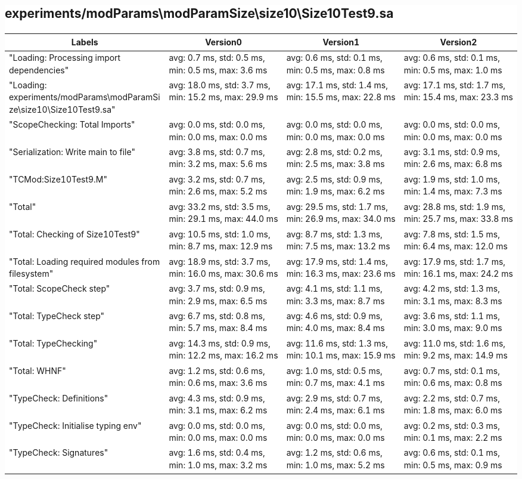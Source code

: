 ## experiments/modParams\modParamSize\size10\Size10Test9.sa

Labels|Version0|Version1|Version2
---|---|---|---
"Loading: Processing import dependencies"|avg: 0.7 ms, std: 0.5 ms, min: 0.5 ms, max: 3.6 ms|avg: 0.6 ms, std: 0.1 ms, min: 0.5 ms, max: 0.8 ms|avg: 0.6 ms, std: 0.1 ms, min: 0.5 ms, max: 1.0 ms
"Loading: experiments/modParams\\modParamSize\\size10\\Size10Test9.sa"|avg: 18.0 ms, std: 3.7 ms, min: 15.2 ms, max: 29.9 ms|avg: 17.1 ms, std: 1.4 ms, min: 15.5 ms, max: 22.8 ms|avg: 17.1 ms, std: 1.7 ms, min: 15.4 ms, max: 23.3 ms
"ScopeChecking: Total Imports"|avg: 0.0 ms, std: 0.0 ms, min: 0.0 ms, max: 0.0 ms|avg: 0.0 ms, std: 0.0 ms, min: 0.0 ms, max: 0.0 ms|avg: 0.0 ms, std: 0.0 ms, min: 0.0 ms, max: 0.0 ms
"Serialization: Write main to file"|avg: 3.8 ms, std: 0.7 ms, min: 3.2 ms, max: 5.6 ms|avg: 2.8 ms, std: 0.2 ms, min: 2.5 ms, max: 3.8 ms|avg: 3.1 ms, std: 0.9 ms, min: 2.6 ms, max: 6.8 ms
"TCMod:Size10Test9.M"|avg: 3.2 ms, std: 0.7 ms, min: 2.6 ms, max: 5.2 ms|avg: 2.5 ms, std: 0.9 ms, min: 1.9 ms, max: 6.2 ms|avg: 1.9 ms, std: 1.0 ms, min: 1.4 ms, max: 7.3 ms
"Total"|avg: 33.2 ms, std: 3.5 ms, min: 29.1 ms, max: 44.0 ms|avg: 29.5 ms, std: 1.7 ms, min: 26.9 ms, max: 34.0 ms|avg: 28.8 ms, std: 1.9 ms, min: 25.7 ms, max: 33.8 ms
"Total: Checking of Size10Test9"|avg: 10.5 ms, std: 1.0 ms, min: 8.7 ms, max: 12.9 ms|avg: 8.7 ms, std: 1.3 ms, min: 7.5 ms, max: 13.2 ms|avg: 7.8 ms, std: 1.5 ms, min: 6.4 ms, max: 12.0 ms
"Total: Loading required modules from filesystem"|avg: 18.9 ms, std: 3.7 ms, min: 16.0 ms, max: 30.6 ms|avg: 17.9 ms, std: 1.4 ms, min: 16.3 ms, max: 23.6 ms|avg: 17.9 ms, std: 1.7 ms, min: 16.1 ms, max: 24.2 ms
"Total: ScopeCheck step"|avg: 3.7 ms, std: 0.9 ms, min: 2.9 ms, max: 6.5 ms|avg: 4.1 ms, std: 1.1 ms, min: 3.3 ms, max: 8.7 ms|avg: 4.2 ms, std: 1.3 ms, min: 3.1 ms, max: 8.3 ms
"Total: TypeCheck step"|avg: 6.7 ms, std: 0.8 ms, min: 5.7 ms, max: 8.4 ms|avg: 4.6 ms, std: 0.9 ms, min: 4.0 ms, max: 8.4 ms|avg: 3.6 ms, std: 1.1 ms, min: 3.0 ms, max: 9.0 ms
"Total: TypeChecking"|avg: 14.3 ms, std: 0.9 ms, min: 12.2 ms, max: 16.2 ms|avg: 11.6 ms, std: 1.3 ms, min: 10.1 ms, max: 15.9 ms|avg: 11.0 ms, std: 1.6 ms, min: 9.2 ms, max: 14.9 ms
"Total: WHNF"|avg: 1.2 ms, std: 0.6 ms, min: 0.6 ms, max: 3.6 ms|avg: 1.0 ms, std: 0.5 ms, min: 0.7 ms, max: 4.1 ms|avg: 0.7 ms, std: 0.1 ms, min: 0.6 ms, max: 0.8 ms
"TypeCheck: Definitions"|avg: 4.3 ms, std: 0.9 ms, min: 3.1 ms, max: 6.2 ms|avg: 2.9 ms, std: 0.7 ms, min: 2.4 ms, max: 6.1 ms|avg: 2.2 ms, std: 0.7 ms, min: 1.8 ms, max: 6.0 ms
"TypeCheck: Initialise typing env"|avg: 0.0 ms, std: 0.0 ms, min: 0.0 ms, max: 0.0 ms|avg: 0.0 ms, std: 0.0 ms, min: 0.0 ms, max: 0.0 ms|avg: 0.2 ms, std: 0.3 ms, min: 0.1 ms, max: 2.2 ms
"TypeCheck: Signatures"|avg: 1.6 ms, std: 0.4 ms, min: 1.0 ms, max: 3.2 ms|avg: 1.2 ms, std: 0.6 ms, min: 1.0 ms, max: 5.2 ms|avg: 0.6 ms, std: 0.1 ms, min: 0.5 ms, max: 0.9 ms

